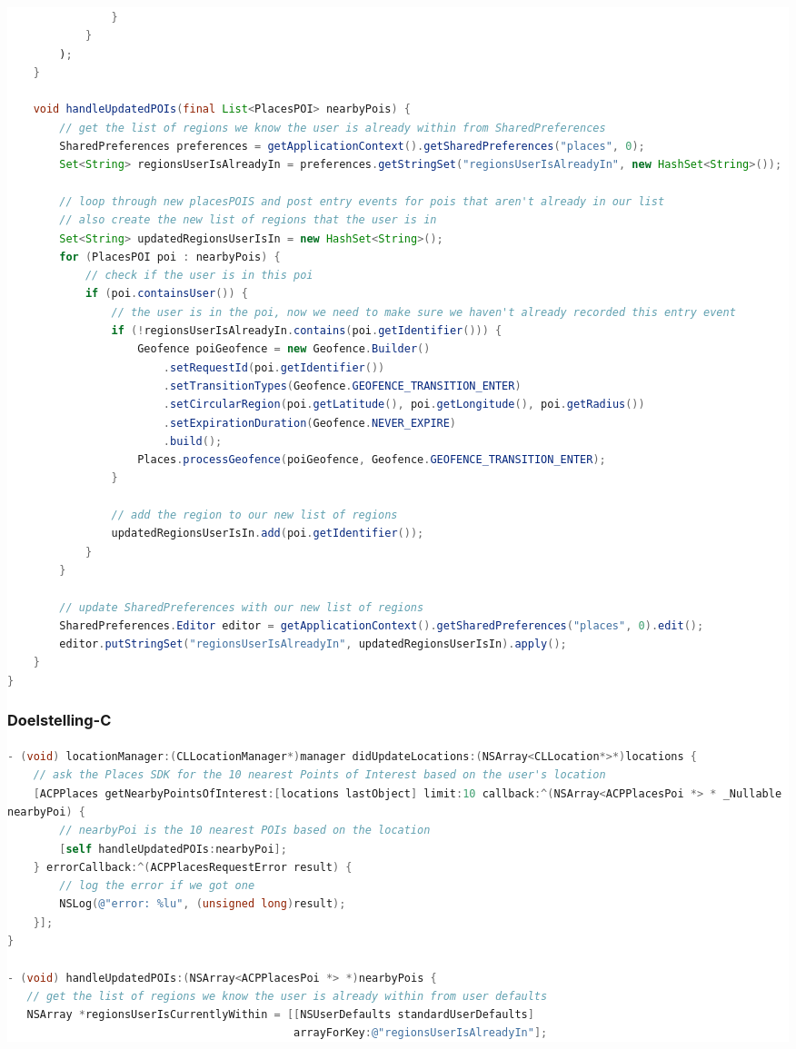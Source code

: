 ```java
                }
            }
        );
    }

    void handleUpdatedPOIs(final List<PlacesPOI> nearbyPois) {
        // get the list of regions we know the user is already within from SharedPreferences
        SharedPreferences preferences = getApplicationContext().getSharedPreferences("places", 0);
        Set<String> regionsUserIsAlreadyIn = preferences.getStringSet("regionsUserIsAlreadyIn", new HashSet<String>());

        // loop through new placesPOIS and post entry events for pois that aren't already in our list
        // also create the new list of regions that the user is in
        Set<String> updatedRegionsUserIsIn = new HashSet<String>();
        for (PlacesPOI poi : nearbyPois) {
            // check if the user is in this poi
            if (poi.containsUser()) {
                // the user is in the poi, now we need to make sure we haven't already recorded this entry event
                if (!regionsUserIsAlreadyIn.contains(poi.getIdentifier())) {
                    Geofence poiGeofence = new Geofence.Builder()
                        .setRequestId(poi.getIdentifier())
                        .setTransitionTypes(Geofence.GEOFENCE_TRANSITION_ENTER)
                        .setCircularRegion(poi.getLatitude(), poi.getLongitude(), poi.getRadius())
                        .setExpirationDuration(Geofence.NEVER_EXPIRE)
                        .build();
                    Places.processGeofence(poiGeofence, Geofence.GEOFENCE_TRANSITION_ENTER);
                }

                // add the region to our new list of regions
                updatedRegionsUserIsIn.add(poi.getIdentifier());
            }
        }

        // update SharedPreferences with our new list of regions
        SharedPreferences.Editor editor = getApplicationContext().getSharedPreferences("places", 0).edit();
        editor.putStringSet("regionsUserIsAlreadyIn", updatedRegionsUserIsIn).apply();
    }
}
```


### Doelstelling-C

```objectivec
- (void) locationManager:(CLLocationManager*)manager didUpdateLocations:(NSArray<CLLocation*>*)locations {
    // ask the Places SDK for the 10 nearest Points of Interest based on the user's location
    [ACPPlaces getNearbyPointsOfInterest:[locations lastObject] limit:10 callback:^(NSArray<ACPPlacesPoi *> * _Nullable nearbyPoi) {
        // nearbyPoi is the 10 nearest POIs based on the location
        [self handleUpdatedPOIs:nearbyPoi];
    } errorCallback:^(ACPPlacesRequestError result) {
        // log the error if we got one
        NSLog(@"error: %lu", (unsigned long)result);
    }];
}

- (void) handleUpdatedPOIs:(NSArray<ACPPlacesPoi *> *)nearbyPois {
   // get the list of regions we know the user is already within from user defaults
   NSArray *regionsUserIsCurrentlyWithin = [[NSUserDefaults standardUserDefaults]
                                            arrayForKey:@"regionsUserIsAlreadyIn"];
```